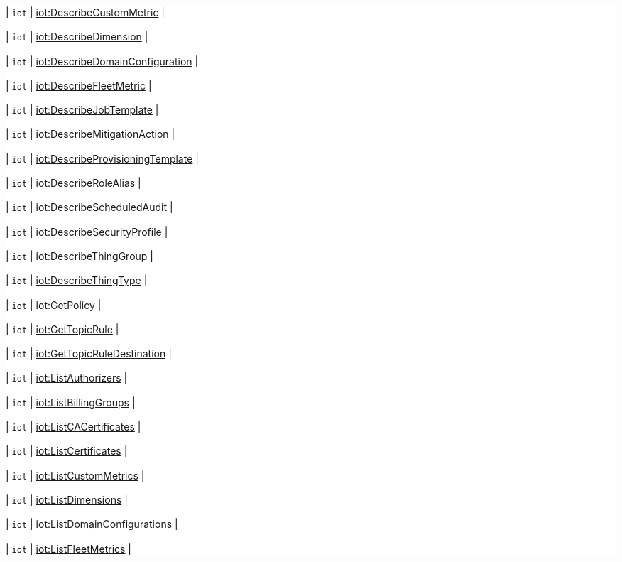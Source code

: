 | `iot` | [iot:DescribeCustomMetric](../actions.md#iot:describecustommetric) |

| `iot` | [iot:DescribeDimension](../actions.md#iot:describedimension) |

| `iot` | [iot:DescribeDomainConfiguration](../actions.md#iot:describedomainconfiguration) |

| `iot` | [iot:DescribeFleetMetric](../actions.md#iot:describefleetmetric) |

| `iot` | [iot:DescribeJobTemplate](../actions.md#iot:describejobtemplate) |

| `iot` | [iot:DescribeMitigationAction](../actions.md#iot:describemitigationaction) |

| `iot` | [iot:DescribeProvisioningTemplate](../actions.md#iot:describeprovisioningtemplate) |

| `iot` | [iot:DescribeRoleAlias](../actions.md#iot:describerolealias) |

| `iot` | [iot:DescribeScheduledAudit](../actions.md#iot:describescheduledaudit) |

| `iot` | [iot:DescribeSecurityProfile](../actions.md#iot:describesecurityprofile) |

| `iot` | [iot:DescribeThingGroup](../actions.md#iot:describethinggroup) |

| `iot` | [iot:DescribeThingType](../actions.md#iot:describethingtype) |

| `iot` | [iot:GetPolicy](../actions.md#iot:getpolicy) |

| `iot` | [iot:GetTopicRule](../actions.md#iot:gettopicrule) |

| `iot` | [iot:GetTopicRuleDestination](../actions.md#iot:gettopicruledestination) |

| `iot` | [iot:ListAuthorizers](../actions.md#iot:listauthorizers) |

| `iot` | [iot:ListBillingGroups](../actions.md#iot:listbillinggroups) |

| `iot` | [iot:ListCACertificates](../actions.md#iot:listcacertificates) |

| `iot` | [iot:ListCertificates](../actions.md#iot:listcertificates) |

| `iot` | [iot:ListCustomMetrics](../actions.md#iot:listcustommetrics) |

| `iot` | [iot:ListDimensions](../actions.md#iot:listdimensions) |

| `iot` | [iot:ListDomainConfigurations](../actions.md#iot:listdomainconfigurations) |

| `iot` | [iot:ListFleetMetrics](../actions.md#iot:listfleetmetrics) |
